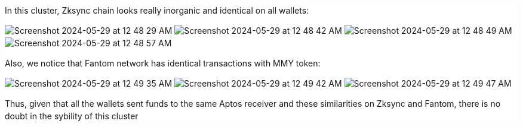 In this cluster, Zksync chain looks really inorganic and identical on all wallets:

<img width="786" alt="Screenshot 2024-05-29 at 12 48 29 AM" src="https://github.com/trippleter/same-aptos-receiver/assets/169191457/e96c8436-dbce-4645-b551-be3a305bff38">
<img width="783" alt="Screenshot 2024-05-29 at 12 48 42 AM" src="https://github.com/trippleter/same-aptos-receiver/assets/169191457/d45d59d2-8660-4fd0-9a49-8057ccae8e61">
<img width="772" alt="Screenshot 2024-05-29 at 12 48 49 AM" src="https://github.com/trippleter/same-aptos-receiver/assets/169191457/686cdb90-d900-425c-abf6-23f6c49c5740">
<img width="776" alt="Screenshot 2024-05-29 at 12 48 57 AM" src="https://github.com/trippleter/same-aptos-receiver/assets/169191457/43713f3d-1c14-4e68-be99-56277abfbcc8">

Also, we notice that Fantom network has identical transactions with MMY token:

<img width="835" alt="Screenshot 2024-05-29 at 12 49 35 AM" src="https://github.com/trippleter/same-aptos-receiver/assets/169191457/ab6a3520-59f3-40d1-b741-0e12336fef80">
<img width="743" alt="Screenshot 2024-05-29 at 12 49 42 AM" src="https://github.com/trippleter/same-aptos-receiver/assets/169191457/315d022a-15b3-4397-9d5b-b359bc5a4a07">
<img width="715" alt="Screenshot 2024-05-29 at 12 49 47 AM" src="https://github.com/trippleter/same-aptos-receiver/assets/169191457/e9fcfd72-a2b3-4ea2-9146-0afed0bba023">

Thus, given that all the wallets sent funds to the same Aptos receiver and these similarities on Zksync and Fantom, there is no doubt in the sybility of this cluster

